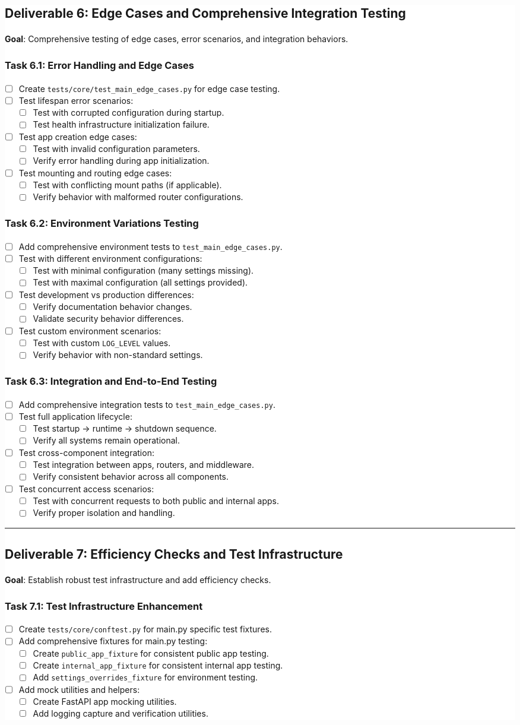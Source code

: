 
## Deliverable 6: Edge Cases and Comprehensive Integration Testing
**Goal**: Comprehensive testing of edge cases, error scenarios, and integration behaviors.

### Task 6.1: Error Handling and Edge Cases
- [ ] Create `tests/core/test_main_edge_cases.py` for edge case testing.
- [ ] Test lifespan error scenarios:
  - [ ] Test with corrupted configuration during startup.
  - [ ] Test health infrastructure initialization failure.
- [ ] Test app creation edge cases:
  - [ ] Test with invalid configuration parameters.
  - [ ] Verify error handling during app initialization.
- [ ] Test mounting and routing edge cases:
  - [ ] Test with conflicting mount paths (if applicable).
  - [ ] Verify behavior with malformed router configurations.

### Task 6.2: Environment Variations Testing
- [ ] Add comprehensive environment tests to `test_main_edge_cases.py`.
- [ ] Test with different environment configurations:
  - [ ] Test with minimal configuration (many settings missing).
  - [ ] Test with maximal configuration (all settings provided).
- [ ] Test development vs production differences:
  - [ ] Verify documentation behavior changes.
  - [ ] Validate security behavior differences.
- [ ] Test custom environment scenarios:
  - [ ] Test with custom `LOG_LEVEL` values.
  - [ ] Verify behavior with non-standard settings.

### Task 6.3: Integration and End-to-End Testing
- [ ] Add comprehensive integration tests to `test_main_edge_cases.py`.
- [ ] Test full application lifecycle:
  - [ ] Test startup → runtime → shutdown sequence.
  - [ ] Verify all systems remain operational.
- [ ] Test cross-component integration:
  - [ ] Test integration between apps, routers, and middleware.
  - [ ] Verify consistent behavior across all components.
- [ ] Test concurrent access scenarios:
  - [ ] Test with concurrent requests to both public and internal apps.
  - [ ] Verify proper isolation and handling.

---

## Deliverable 7: Efficiency Checks and Test Infrastructure
**Goal**: Establish robust test infrastructure and add efficiency checks.

### Task 7.1: Test Infrastructure Enhancement
- [ ] Create `tests/core/conftest.py` for main.py specific test fixtures.
- [ ] Add comprehensive fixtures for main.py testing:
  - [ ] Create `public_app_fixture` for consistent public app testing.
  - [ ] Create `internal_app_fixture` for consistent internal app testing.
  - [ ] Add `settings_overrides_fixture` for environment testing.
- [ ] Add mock utilities and helpers:
  - [ ] Create FastAPI app mocking utilities.
  - [ ] Add logging capture and verification utilities.

